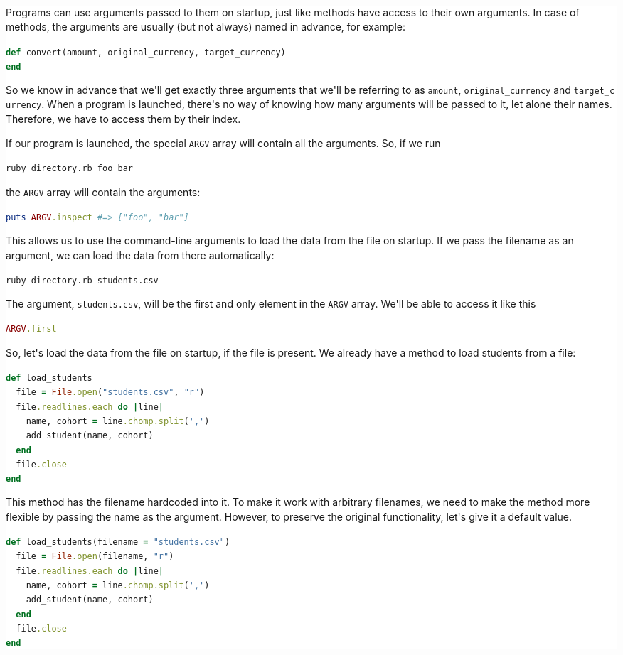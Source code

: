 Programs can use arguments passed to them on startup, just like methods have access to their own arguments. In case of methods, the arguments are usually (but not always) named in advance, for example:

````ruby
def convert(amount, original_currency, target_currency)
end
````

So we know in advance that we'll get exactly three arguments that we'll be referring to as `amount`, `original_currency` and `target_currency`. When a program is launched, there's no way of knowing how many arguments will be passed to it, let alone their names. Therefore, we have to access them by their index.

If our program is launched, the special `ARGV` array will contain all the arguments. So, if we run

````
ruby directory.rb foo bar
````

the `ARGV` array will contain the arguments:

````ruby
puts ARGV.inspect #=> ["foo", "bar"]
````

This allows us to use the command-line arguments to load the data from the file on startup. If we pass the filename as an argument, we can load the data from there automatically:

````
ruby directory.rb students.csv
````

The argument, `students.csv`, will be the first and only element in the `ARGV` array. We'll be able to access it like this

````ruby
ARGV.first
````

So, let's load the data from the file on startup, if the file is present. We already have a method to load students from a file:

````ruby
def load_students
  file = File.open("students.csv", "r")
  file.readlines.each do |line|
    name, cohort = line.chomp.split(',')
    add_student(name, cohort)
  end
  file.close
end
````

This method has the filename hardcoded into it. To make it work with arbitrary filenames, we need to make the method more flexible by passing the name as the argument. However, to preserve the original functionality, let's give it a default value.

````ruby
def load_students(filename = "students.csv")
  file = File.open(filename, "r")
  file.readlines.each do |line|
    name, cohort = line.chomp.split(',')
    add_student(name, cohort)
  end
  file.close
end
````
